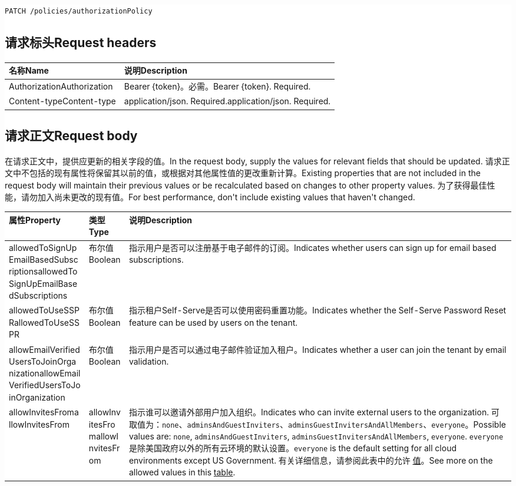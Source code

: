 ```http
PATCH /policies/authorizationPolicy
```

## <a name="request-headers"></a><span data-ttu-id="e8eec-118">请求标头</span><span class="sxs-lookup"><span data-stu-id="e8eec-118">Request headers</span></span>

| <span data-ttu-id="e8eec-119">名称</span><span class="sxs-lookup"><span data-stu-id="e8eec-119">Name</span></span>       | <span data-ttu-id="e8eec-120">说明</span><span class="sxs-lookup"><span data-stu-id="e8eec-120">Description</span></span>|
|:-----------|:-----------|
| <span data-ttu-id="e8eec-121">Authorization</span><span class="sxs-lookup"><span data-stu-id="e8eec-121">Authorization</span></span> | <span data-ttu-id="e8eec-p102">Bearer {token}。必需。</span><span class="sxs-lookup"><span data-stu-id="e8eec-p102">Bearer {token}. Required.</span></span> |
| <span data-ttu-id="e8eec-124">Content-type</span><span class="sxs-lookup"><span data-stu-id="e8eec-124">Content-type</span></span> | <span data-ttu-id="e8eec-p103">application/json. Required.</span><span class="sxs-lookup"><span data-stu-id="e8eec-p103">application/json. Required.</span></span> |

## <a name="request-body"></a><span data-ttu-id="e8eec-127">请求正文</span><span class="sxs-lookup"><span data-stu-id="e8eec-127">Request body</span></span>

<span data-ttu-id="e8eec-128">在请求正文中，提供应更新的相关字段的值。</span><span class="sxs-lookup"><span data-stu-id="e8eec-128">In the request body, supply the values for relevant fields that should be updated.</span></span> <span data-ttu-id="e8eec-129">请求正文中不包括的现有属性将保留其以前的值，或根据对其他属性值的更改重新计算。</span><span class="sxs-lookup"><span data-stu-id="e8eec-129">Existing properties that are not included in the request body will maintain their previous values or be recalculated based on changes to other property values.</span></span> <span data-ttu-id="e8eec-130">为了获得最佳性能，请勿加入尚未更改的现有值。</span><span class="sxs-lookup"><span data-stu-id="e8eec-130">For best performance, don't include existing values that haven't changed.</span></span>

| <span data-ttu-id="e8eec-131">属性</span><span class="sxs-lookup"><span data-stu-id="e8eec-131">Property</span></span>     | <span data-ttu-id="e8eec-132">类型</span><span class="sxs-lookup"><span data-stu-id="e8eec-132">Type</span></span>        | <span data-ttu-id="e8eec-133">说明</span><span class="sxs-lookup"><span data-stu-id="e8eec-133">Description</span></span> |
|:-------------|:------------|:------------|
|<span data-ttu-id="e8eec-134">allowedToSignUpEmailBasedSubscriptions</span><span class="sxs-lookup"><span data-stu-id="e8eec-134">allowedToSignUpEmailBasedSubscriptions</span></span>|<span data-ttu-id="e8eec-135">布尔值</span><span class="sxs-lookup"><span data-stu-id="e8eec-135">Boolean</span></span>| <span data-ttu-id="e8eec-136">指示用户是否可以注册基于电子邮件的订阅。</span><span class="sxs-lookup"><span data-stu-id="e8eec-136">Indicates whether users can sign up for email based subscriptions.</span></span> |
|<span data-ttu-id="e8eec-137">allowedToUseSSPR</span><span class="sxs-lookup"><span data-stu-id="e8eec-137">allowedToUseSSPR</span></span>|<span data-ttu-id="e8eec-138">布尔值</span><span class="sxs-lookup"><span data-stu-id="e8eec-138">Boolean</span></span>| <span data-ttu-id="e8eec-139">指示租户Self-Serve是否可以使用密码重置功能。</span><span class="sxs-lookup"><span data-stu-id="e8eec-139">Indicates whether the Self-Serve Password Reset feature can be used by users on the tenant.</span></span> |
|<span data-ttu-id="e8eec-140">allowEmailVerifiedUsersToJoinOrganization</span><span class="sxs-lookup"><span data-stu-id="e8eec-140">allowEmailVerifiedUsersToJoinOrganization</span></span>|<span data-ttu-id="e8eec-141">布尔值</span><span class="sxs-lookup"><span data-stu-id="e8eec-141">Boolean</span></span>| <span data-ttu-id="e8eec-142">指示用户是否可以通过电子邮件验证加入租户。</span><span class="sxs-lookup"><span data-stu-id="e8eec-142">Indicates whether a user can join the tenant by email validation.</span></span> |
|<span data-ttu-id="e8eec-143">allowInvitesFrom</span><span class="sxs-lookup"><span data-stu-id="e8eec-143">allowInvitesFrom</span></span>|<span data-ttu-id="e8eec-144">allowInvitesFrom</span><span class="sxs-lookup"><span data-stu-id="e8eec-144">allowInvitesFrom</span></span>|<span data-ttu-id="e8eec-145">指示谁可以邀请外部用户加入组织。</span><span class="sxs-lookup"><span data-stu-id="e8eec-145">Indicates who can invite external users to the organization.</span></span> <span data-ttu-id="e8eec-146">可取值为：`none`、`adminsAndGuestInviters`、`adminsGuestInvitersAndAllMembers`、`everyone`。</span><span class="sxs-lookup"><span data-stu-id="e8eec-146">Possible values are: `none`, `adminsAndGuestInviters`, `adminsGuestInvitersAndAllMembers`, `everyone`.</span></span>  <span data-ttu-id="e8eec-147">`everyone` 是除美国政府以外的所有云环境的默认设置。</span><span class="sxs-lookup"><span data-stu-id="e8eec-147">`everyone` is the default setting for all cloud environments except US Government.</span></span> <span data-ttu-id="e8eec-148">有关详细信息，请参阅此表中的允许 [值](../resources/authorizationpolicy.md#allowinvitesfrom-values)。</span><span class="sxs-lookup"><span data-stu-id="e8eec-148">See more on the allowed values in this [table](../resources/authorizationpolicy.md#allowinvitesfrom-values).</span></span> |